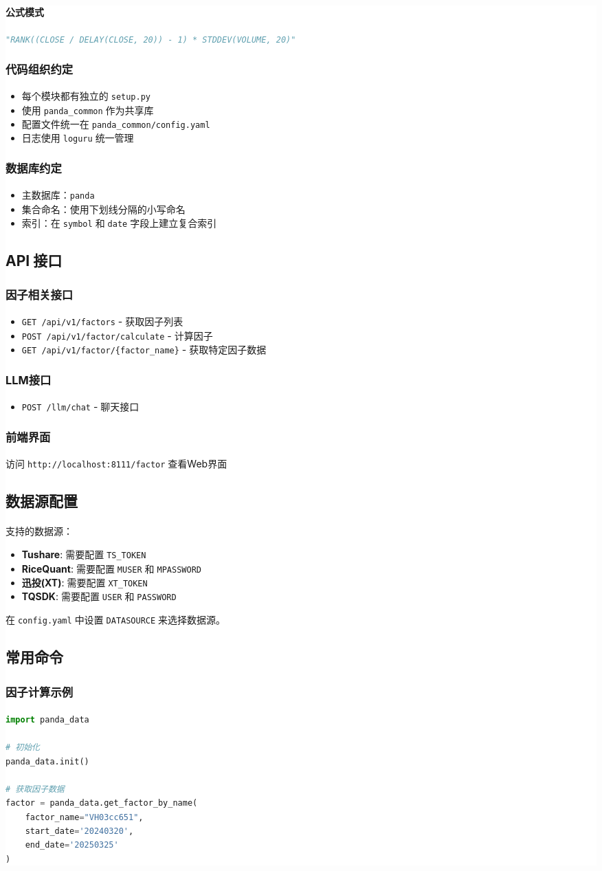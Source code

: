 #### 公式模式
```python
"RANK((CLOSE / DELAY(CLOSE, 20)) - 1) * STDDEV(VOLUME, 20)"
```

### 代码组织约定
- 每个模块都有独立的 `setup.py`
- 使用 `panda_common` 作为共享库
- 配置文件统一在 `panda_common/config.yaml`
- 日志使用 `loguru` 统一管理

### 数据库约定
- 主数据库：`panda`
- 集合命名：使用下划线分隔的小写命名
- 索引：在 `symbol` 和 `date` 字段上建立复合索引

## API 接口

### 因子相关接口
- `GET /api/v1/factors` - 获取因子列表
- `POST /api/v1/factor/calculate` - 计算因子
- `GET /api/v1/factor/{factor_name}` - 获取特定因子数据

### LLM接口
- `POST /llm/chat` - 聊天接口

### 前端界面
访问 `http://localhost:8111/factor` 查看Web界面

## 数据源配置

支持的数据源：
- **Tushare**: 需要配置 `TS_TOKEN`
- **RiceQuant**: 需要配置 `MUSER` 和 `MPASSWORD`
- **迅投(XT)**: 需要配置 `XT_TOKEN`
- **TQSDK**: 需要配置 `USER` 和 `PASSWORD`

在 `config.yaml` 中设置 `DATASOURCE` 来选择数据源。

## 常用命令

### 因子计算示例
```python
import panda_data

# 初始化
panda_data.init()

# 获取因子数据
factor = panda_data.get_factor_by_name(
    factor_name="VH03cc651", 
    start_date='20240320',
    end_date='20250325'
)
```
